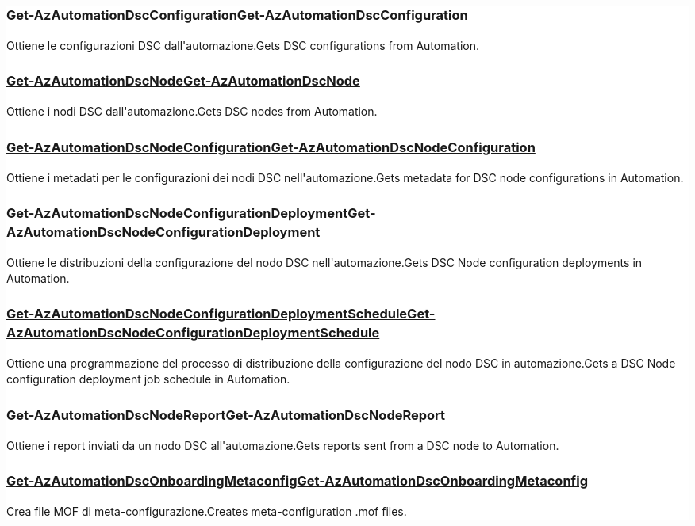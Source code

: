 ### [<span data-ttu-id="7de3a-123">Get-AzAutomationDscConfiguration</span><span class="sxs-lookup"><span data-stu-id="7de3a-123">Get-AzAutomationDscConfiguration</span></span>](Get-AzAutomationDscConfiguration.md)
<span data-ttu-id="7de3a-124">Ottiene le configurazioni DSC dall'automazione.</span><span class="sxs-lookup"><span data-stu-id="7de3a-124">Gets DSC configurations from Automation.</span></span>

### [<span data-ttu-id="7de3a-125">Get-AzAutomationDscNode</span><span class="sxs-lookup"><span data-stu-id="7de3a-125">Get-AzAutomationDscNode</span></span>](Get-AzAutomationDscNode.md)
<span data-ttu-id="7de3a-126">Ottiene i nodi DSC dall'automazione.</span><span class="sxs-lookup"><span data-stu-id="7de3a-126">Gets DSC nodes from Automation.</span></span>

### [<span data-ttu-id="7de3a-127">Get-AzAutomationDscNodeConfiguration</span><span class="sxs-lookup"><span data-stu-id="7de3a-127">Get-AzAutomationDscNodeConfiguration</span></span>](Get-AzAutomationDscNodeConfiguration.md)
<span data-ttu-id="7de3a-128">Ottiene i metadati per le configurazioni dei nodi DSC nell'automazione.</span><span class="sxs-lookup"><span data-stu-id="7de3a-128">Gets metadata for DSC node configurations in Automation.</span></span>

### [<span data-ttu-id="7de3a-129">Get-AzAutomationDscNodeConfigurationDeployment</span><span class="sxs-lookup"><span data-stu-id="7de3a-129">Get-AzAutomationDscNodeConfigurationDeployment</span></span>](Get-AzAutomationDscNodeConfigurationDeployment.md)
<span data-ttu-id="7de3a-130">Ottiene le distribuzioni della configurazione del nodo DSC nell'automazione.</span><span class="sxs-lookup"><span data-stu-id="7de3a-130">Gets DSC Node configuration deployments in Automation.</span></span>

### [<span data-ttu-id="7de3a-131">Get-AzAutomationDscNodeConfigurationDeploymentSchedule</span><span class="sxs-lookup"><span data-stu-id="7de3a-131">Get-AzAutomationDscNodeConfigurationDeploymentSchedule</span></span>](Get-AzAutomationDscNodeConfigurationDeploymentSchedule.md)
<span data-ttu-id="7de3a-132">Ottiene una programmazione del processo di distribuzione della configurazione del nodo DSC in automazione.</span><span class="sxs-lookup"><span data-stu-id="7de3a-132">Gets a DSC Node configuration deployment job schedule in Automation.</span></span>

### [<span data-ttu-id="7de3a-133">Get-AzAutomationDscNodeReport</span><span class="sxs-lookup"><span data-stu-id="7de3a-133">Get-AzAutomationDscNodeReport</span></span>](Get-AzAutomationDscNodeReport.md)
<span data-ttu-id="7de3a-134">Ottiene i report inviati da un nodo DSC all'automazione.</span><span class="sxs-lookup"><span data-stu-id="7de3a-134">Gets reports sent from a DSC node to Automation.</span></span>

### [<span data-ttu-id="7de3a-135">Get-AzAutomationDscOnboardingMetaconfig</span><span class="sxs-lookup"><span data-stu-id="7de3a-135">Get-AzAutomationDscOnboardingMetaconfig</span></span>](Get-AzAutomationDscOnboardingMetaconfig.md)
<span data-ttu-id="7de3a-136">Crea file MOF di meta-configurazione.</span><span class="sxs-lookup"><span data-stu-id="7de3a-136">Creates meta-configuration .mof files.</span></span>
